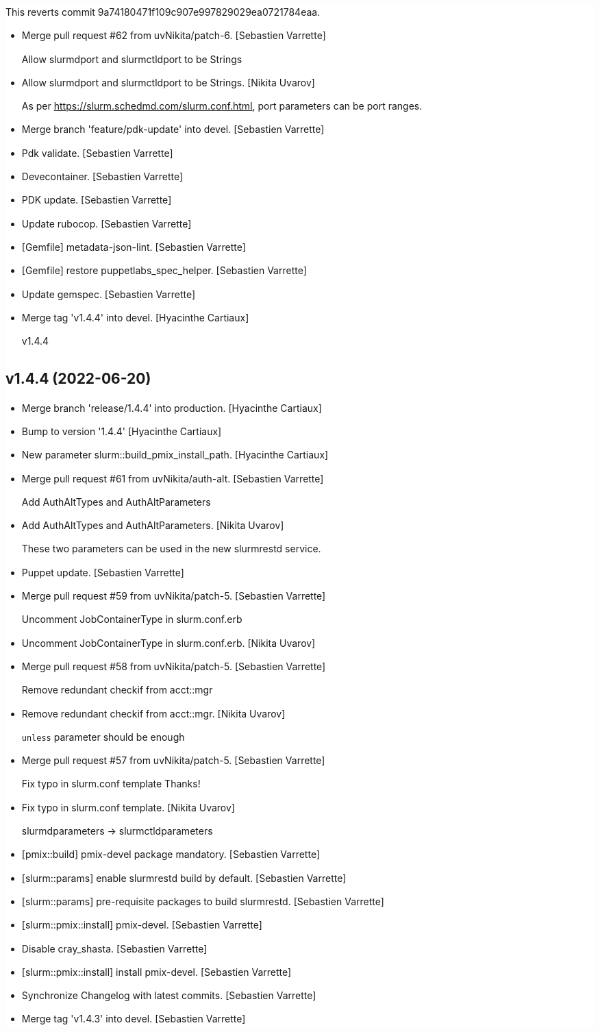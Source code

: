   This reverts commit 9a74180471f109c907e997829029ea0721784eaa.
- Merge pull request #62 from uvNikita/patch-6. [Sebastien Varrette]

  Allow slurmdport and slurmctldport to be Strings
- Allow slurmdport and slurmctldport to be Strings. [Nikita Uvarov]

  As per https://slurm.schedmd.com/slurm.conf.html,
  port parameters can be port ranges.
- Merge branch 'feature/pdk-update' into devel. [Sebastien Varrette]
- Pdk validate. [Sebastien Varrette]
- Devecontainer. [Sebastien Varrette]
- PDK update. [Sebastien Varrette]
- Update rubocop. [Sebastien Varrette]
- [Gemfile] metadata-json-lint. [Sebastien Varrette]
- [Gemfile] restore puppetlabs_spec_helper. [Sebastien Varrette]
- Update gemspec. [Sebastien Varrette]
- Merge tag 'v1.4.4' into devel. [Hyacinthe Cartiaux]

  v1.4.4


v1.4.4 (2022-06-20)
-------------------
- Merge branch 'release/1.4.4' into production. [Hyacinthe Cartiaux]
- Bump to version '1.4.4' [Hyacinthe Cartiaux]
- New parameter slurm::build_pmix_install_path. [Hyacinthe Cartiaux]
- Merge pull request #61 from uvNikita/auth-alt. [Sebastien Varrette]

  Add AuthAltTypes and AuthAltParameters
- Add AuthAltTypes and AuthAltParameters. [Nikita Uvarov]

  These two parameters can be used in the new slurmrestd service.
- Puppet update. [Sebastien Varrette]
- Merge pull request #59 from uvNikita/patch-5. [Sebastien Varrette]

  Uncomment JobContainerType in slurm.conf.erb
- Uncomment JobContainerType in slurm.conf.erb. [Nikita Uvarov]
- Merge pull request #58 from uvNikita/patch-5. [Sebastien Varrette]

  Remove redundant checkif from acct::mgr
- Remove redundant checkif from acct::mgr. [Nikita Uvarov]

  `unless` parameter should be enough
- Merge pull request #57 from uvNikita/patch-5. [Sebastien Varrette]

  Fix typo in slurm.conf template
  Thanks!
- Fix typo in slurm.conf template. [Nikita Uvarov]

  slurmdparameters -> slurmctldparameters
- [pmix::build] pmix-devel package mandatory. [Sebastien Varrette]
- [slurm::params] enable slurmrestd build by default. [Sebastien
  Varrette]
- [slurm::params] pre-requisite packages to build slurmrestd. [Sebastien
  Varrette]
- [slurm::pmix::install] pmix-devel. [Sebastien Varrette]
- Disable cray_shasta. [Sebastien Varrette]
- [slurm::pmix::install] install pmix-devel. [Sebastien Varrette]
- Synchronize Changelog with latest commits. [Sebastien Varrette]
- Merge tag 'v1.4.3' into devel. [Sebastien Varrette]
